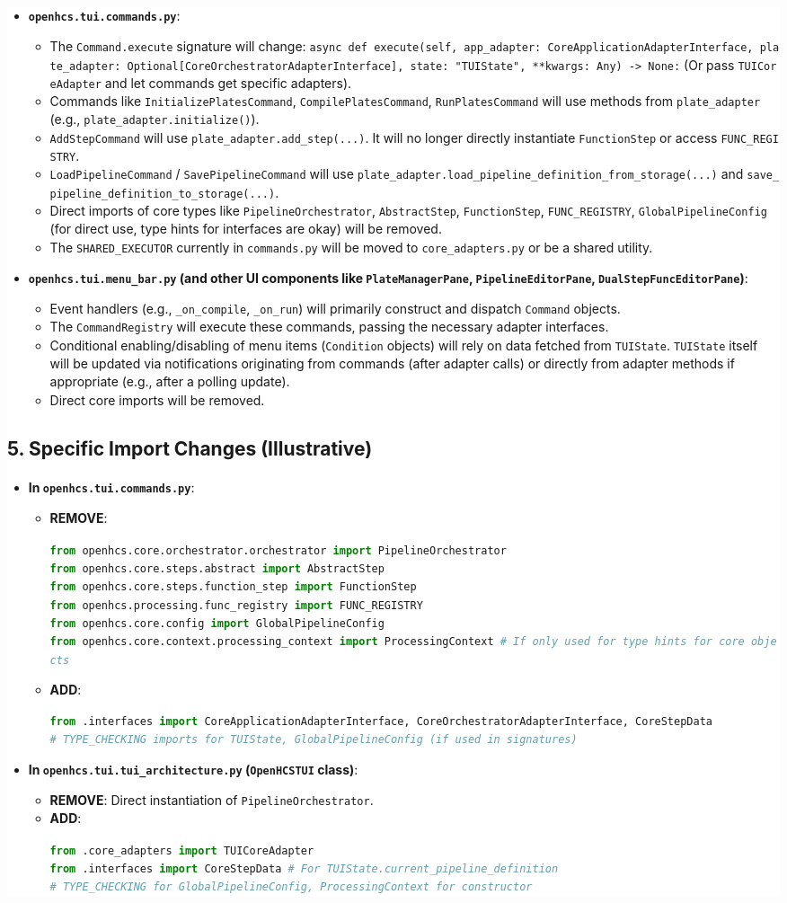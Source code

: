 *   **`openhcs.tui.commands.py`**:
    *   The `Command.execute` signature will change:
        `async def execute(self, app_adapter: CoreApplicationAdapterInterface, plate_adapter: Optional[CoreOrchestratorAdapterInterface], state: "TUIState", **kwargs: Any) -> None:`
        (Or pass `TUICoreAdapter` and let commands get specific adapters).
    *   Commands like `InitializePlatesCommand`, `CompilePlatesCommand`, `RunPlatesCommand` will use methods from `plate_adapter` (e.g., `plate_adapter.initialize()`).
    *   `AddStepCommand` will use `plate_adapter.add_step(...)`. It will no longer directly instantiate `FunctionStep` or access `FUNC_REGISTRY`.
    *   `LoadPipelineCommand` / `SavePipelineCommand` will use `plate_adapter.load_pipeline_definition_from_storage(...)` and `save_pipeline_definition_to_storage(...)`.
    *   Direct imports of core types like `PipelineOrchestrator`, `AbstractStep`, `FunctionStep`, `FUNC_REGISTRY`, `GlobalPipelineConfig` (for direct use, type hints for interfaces are okay) will be removed.
    *   The `SHARED_EXECUTOR` currently in `commands.py` will be moved to `core_adapters.py` or be a shared utility.

*   **`openhcs.tui.menu_bar.py` (and other UI components like `PlateManagerPane`, `PipelineEditorPane`, `DualStepFuncEditorPane`)**:
    *   Event handlers (e.g., `_on_compile`, `_on_run`) will primarily construct and dispatch `Command` objects.
    *   The `CommandRegistry` will execute these commands, passing the necessary adapter interfaces.
    *   Conditional enabling/disabling of menu items (`Condition` objects) will rely on data fetched from `TUIState`. `TUIState` itself will be updated via notifications originating from commands (after adapter calls) or directly from adapter methods if appropriate (e.g., after a polling update).
    *   Direct core imports will be removed.

## 5. Specific Import Changes (Illustrative)

*   **In `openhcs.tui.commands.py`**:
    *   **REMOVE**:
        ```python
        from openhcs.core.orchestrator.orchestrator import PipelineOrchestrator
        from openhcs.core.steps.abstract import AbstractStep
        from openhcs.core.steps.function_step import FunctionStep
        from openhcs.processing.func_registry import FUNC_REGISTRY
        from openhcs.core.config import GlobalPipelineConfig
        from openhcs.core.context.processing_context import ProcessingContext # If only used for type hints for core objects
        ```
    *   **ADD**:
        ```python
        from .interfaces import CoreApplicationAdapterInterface, CoreOrchestratorAdapterInterface, CoreStepData
        # TYPE_CHECKING imports for TUIState, GlobalPipelineConfig (if used in signatures)
        ```

*   **In `openhcs.tui.tui_architecture.py` (`OpenHCSTUI` class)**:
    *   **REMOVE**: Direct instantiation of `PipelineOrchestrator`.
    *   **ADD**:
        ```python
        from .core_adapters import TUICoreAdapter
        from .interfaces import CoreStepData # For TUIState.current_pipeline_definition
        # TYPE_CHECKING for GlobalPipelineConfig, ProcessingContext for constructor
        ```
